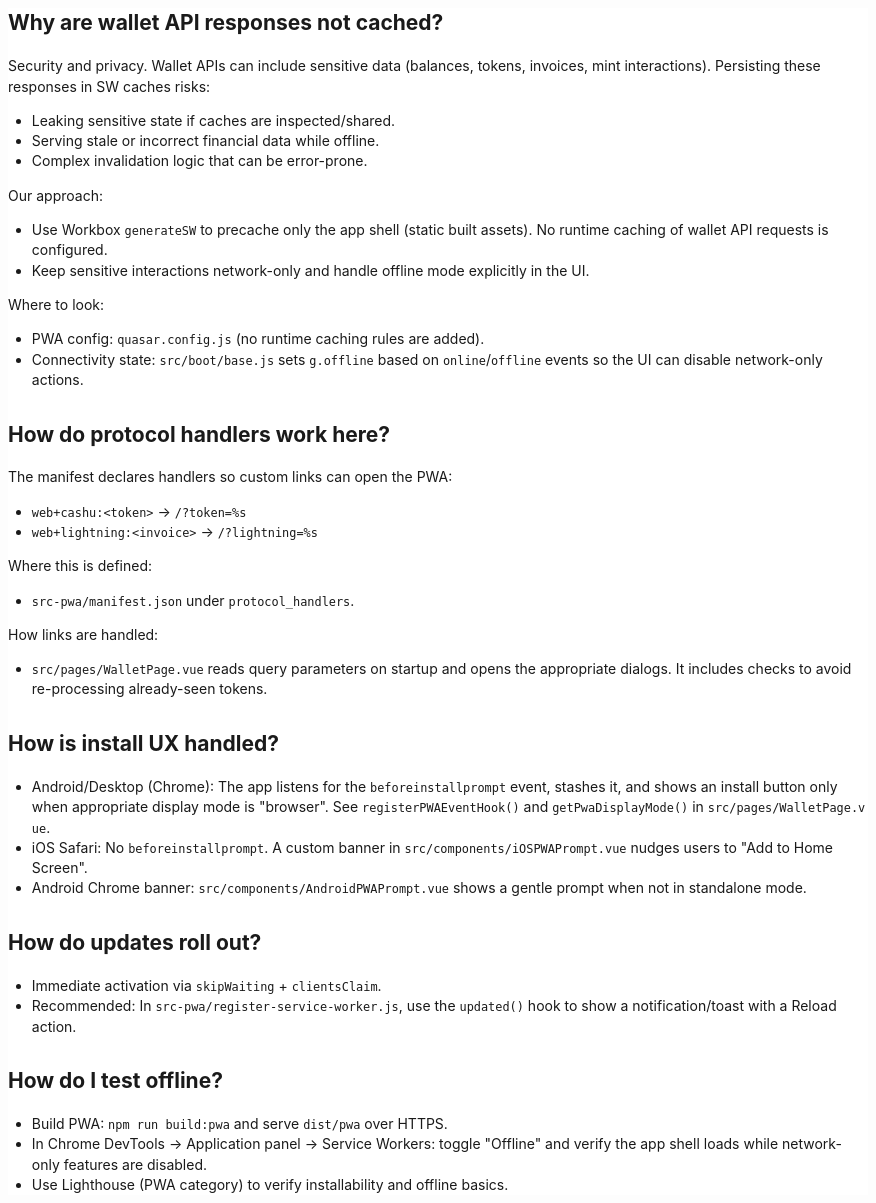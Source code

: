 ## Why are wallet API responses not cached?

Security and privacy. Wallet APIs can include sensitive data (balances, tokens, invoices, mint interactions). Persisting these responses in SW caches risks:

- Leaking sensitive state if caches are inspected/shared.
- Serving stale or incorrect financial data while offline.
- Complex invalidation logic that can be error-prone.

Our approach:
- Use Workbox `generateSW` to precache only the app shell (static built assets). No runtime caching of wallet API requests is configured.
- Keep sensitive interactions network-only and handle offline mode explicitly in the UI.

Where to look:
- PWA config: `quasar.config.js` (no runtime caching rules are added).
- Connectivity state: `src/boot/base.js` sets `g.offline` based on `online`/`offline` events so the UI can disable network-only actions.

## How do protocol handlers work here?

The manifest declares handlers so custom links can open the PWA:

- `web+cashu:<token>` → `/?token=%s`
- `web+lightning:<invoice>` → `/?lightning=%s`

Where this is defined:
- `src-pwa/manifest.json` under `protocol_handlers`.

How links are handled:
- `src/pages/WalletPage.vue` reads query parameters on startup and opens the appropriate dialogs. It includes checks to avoid re-processing already-seen tokens.

## How is install UX handled?

- Android/Desktop (Chrome): The app listens for the `beforeinstallprompt` event, stashes it, and shows an install button only when appropriate display mode is "browser". See `registerPWAEventHook()` and `getPwaDisplayMode()` in `src/pages/WalletPage.vue`.
- iOS Safari: No `beforeinstallprompt`. A custom banner in `src/components/iOSPWAPrompt.vue` nudges users to "Add to Home Screen".
- Android Chrome banner: `src/components/AndroidPWAPrompt.vue` shows a gentle prompt when not in standalone mode.

## How do updates roll out?

- Immediate activation via `skipWaiting` + `clientsClaim`.
- Recommended: In `src-pwa/register-service-worker.js`, use the `updated()` hook to show a notification/toast with a Reload action.

## How do I test offline?

- Build PWA: `npm run build:pwa` and serve `dist/pwa` over HTTPS.
- In Chrome DevTools → Application panel → Service Workers: toggle "Offline" and verify the app shell loads while network-only features are disabled.
- Use Lighthouse (PWA category) to verify installability and offline basics.
